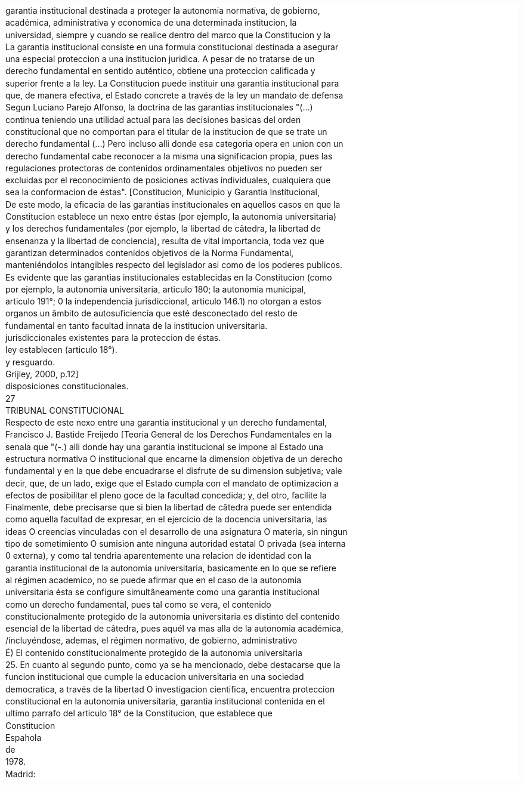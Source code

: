 garantia institucional destinada a proteger la autonomia normativa, de gobierno,  
académica, administrativa y economica de una determinada institucion, la  
universidad, siempre y cuando se realice dentro del marco que la Constitucion y la  
La garantia institucional consiste en una formula constitucional destinada a asegurar  
una especial proteccion a una institucion juridica. A pesar de no tratarse de un  
derecho fundamental en sentido auténtico, obtiene una proteccion calificada y  
superior frente a la ley. La Constitucion puede instituir una garantia institucional para  
que, de manera efectiva, el Estado concrete a través de la ley un mandato de defensa  
Segun Luciano Parejo Alfonso, la doctrina de las garantias institucionales "(...)  
continua teniendo una utilidad actual para las decisiones basicas del orden  
constitucional que no comportan para el titular de la institucion de que se trate un  
derecho fundamental (...) Pero incluso alli donde esa categoria opera en union con un  
derecho fundamental cabe reconocer a la misma una significacion propia, pues las  
regulaciones protectoras de contenidos ordinamentales objetivos no pueden ser  
excluidas por el reconocimiento de posiciones activas individuales, cualquiera que  
sea la conformacion de éstas". [Constitucion, Municipio y Garantia Institucional,  
De este modo, la eficacia de las garantias institucionales en aquellos casos en que la  
Constitucion establece un nexo entre éstas (por ejemplo, la autonomia universitaria)  
y los derechos fundamentales (por ejemplo, la libertad de câtedra, la libertad de  
ensenanza y la libertad de conciencia), resulta de vital importancia, toda vez que  
garantizan determinados contenidos objetivos de la Norma Fundamental,  
manteniéndolos intangibles respecto del legislador asi como de los poderes publicos.  
Es evidente que las garantias institucionales establecidas en la Constitucion (como  
por ejemplo, la autonomia universitaria, articulo 180; la autonomia municipal,  
articulo 191°; 0 la independencia jurisdiccional, articulo 146.1) no otorgan a estos  
organos un âmbito de autosuficiencia que esté desconectado del resto de  
fundamental en tanto facultad innata de la institucion universitaria.  
jurisdiccionales existentes para la proteccion de éstas.  
ley establecen (articulo 18°).  
y resguardo.  
Grijley, 2000, p.12]  
disposiciones constitucionales.  
27  
TRIBUNAL CONSTITUCIONAL  
Respecto de este nexo entre una garantia institucional y un derecho fundamental,  
Francisco J. Bastide Freijedo [Teoria General de los Derechos Fundamentales en la  
senala que "(-.) alli donde hay una garantia institucional se impone al Estado una  
estructura normativa O institucional que encarne la dimension objetiva de un derecho  
fundamental y en la que debe encuadrarse el disfrute de su dimension subjetiva; vale  
decir, que, de un lado, exige que el Estado cumpla con el mandato de optimizacion a  
efectos de posibilitar el pleno goce de la facultad concedida; y, del otro, facilite la  
Finalmente, debe precisarse que si bien la libertad de câtedra puede ser entendida  
como aquella facultad de expresar, en el ejercicio de la docencia universitaria, las  
ideas O creencias vinculadas con el desarrollo de una asignatura O materia, sin ningun  
tipo de sometimiento O sumision ante ninguna autoridad estatal O privada (sea interna  
0 externa), y como tal tendria aparentemente una relacion de identidad con la  
garantia institucional de la autonomia universitaria, basicamente en lo que se refiere  
al régimen academico, no se puede afirmar que en el caso de la autonomia  
universitaria ésta se configure simultâneamente como una garantia institucional  
como un derecho fundamental, pues tal como se vera, el contenido  
constitucionalmente protegido de la autonomia universitaria es distinto del contenido  
esencial de la libertad de câtedra, pues aquél va mas alla de la autonomia académica,  
/incluyéndose, ademas, el régimen normativo, de gobierno, administrativo  
É) El contenido constitucionalmente protegido de la autonomia universitaria  
25. En cuanto al segundo punto, como ya se ha mencionado, debe destacarse que la  
funcion institucional que cumple la educacion universitaria en una sociedad  
democratica, a través de la libertad O investigacion cientifica, encuentra proteccion  
constitucional en la autonomia universitaria, garantia institucional contenida en el  
ultimo parrafo del articulo 18° de la Constitucion, que establece que  
Constitucion  
Espahola  
de  
1978.  
Madrid:  